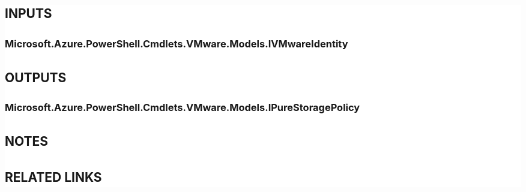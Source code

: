 ## INPUTS

### Microsoft.Azure.PowerShell.Cmdlets.VMware.Models.IVMwareIdentity

## OUTPUTS

### Microsoft.Azure.PowerShell.Cmdlets.VMware.Models.IPureStoragePolicy

## NOTES

## RELATED LINKS
